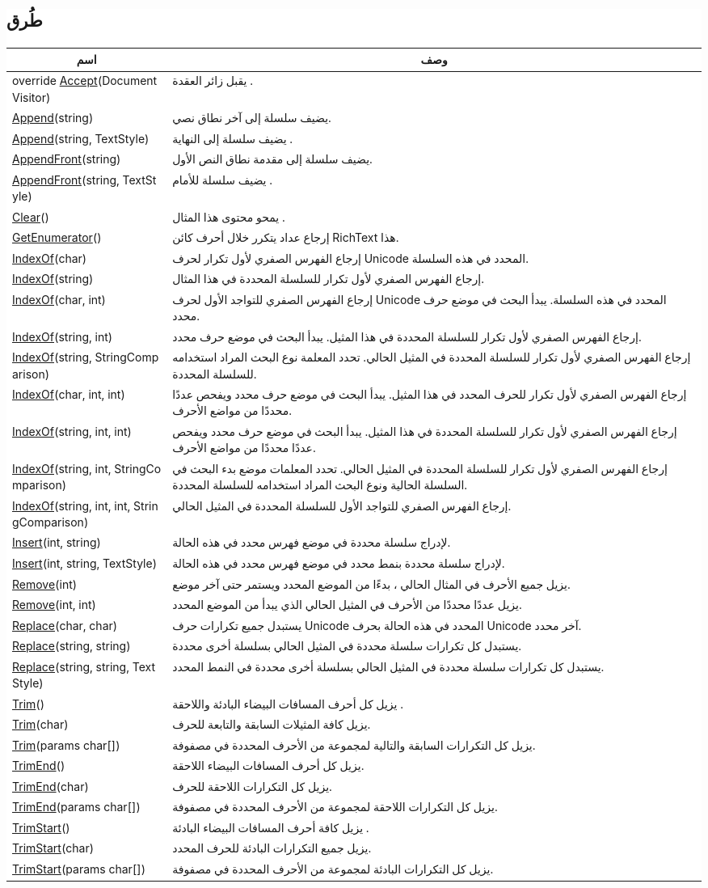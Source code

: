## طُرق

| اسم | وصف |
| --- | --- |
| override [Accept](../../aspose.note/richtext/accept/)(DocumentVisitor) | يقبل زائر العقدة . |
| [Append](../../aspose.note/richtext/append/#append)(string) | يضيف سلسلة إلى آخر نطاق نصي. |
| [Append](../../aspose.note/richtext/append/#append_1)(string, TextStyle) | يضيف سلسلة إلى النهاية . |
| [AppendFront](../../aspose.note/richtext/appendfront/#appendfront)(string) | يضيف سلسلة إلى مقدمة نطاق النص الأول. |
| [AppendFront](../../aspose.note/richtext/appendfront/#appendfront_1)(string, TextStyle) | يضيف سلسلة للأمام . |
| [Clear](../../aspose.note/richtext/clear/)() | يمحو محتوى هذا المثال . |
| [GetEnumerator](../../aspose.note/richtext/getenumerator/)() | إرجاع عداد يتكرر خلال أحرف كائن RichText هذا. |
| [IndexOf](../../aspose.note/richtext/indexof/#indexof)(char) | إرجاع الفهرس الصفري لأول تكرار لحرف Unicode المحدد في هذه السلسلة. |
| [IndexOf](../../aspose.note/richtext/indexof/#indexof_3)(string) | إرجاع الفهرس الصفري لأول تكرار للسلسلة المحددة في هذا المثال. |
| [IndexOf](../../aspose.note/richtext/indexof/#indexof_1)(char, int) | إرجاع الفهرس الصفري للتواجد الأول لحرف Unicode المحدد في هذه السلسلة. يبدأ البحث في موضع حرف محدد. |
| [IndexOf](../../aspose.note/richtext/indexof/#indexof_4)(string, int) | إرجاع الفهرس الصفري لأول تكرار للسلسلة المحددة في هذا المثيل. يبدأ البحث في موضع حرف محدد. |
| [IndexOf](../../aspose.note/richtext/indexof/#indexof_8)(string, StringComparison) | إرجاع الفهرس الصفري لأول تكرار للسلسلة المحددة في المثيل الحالي. تحدد المعلمة نوع البحث المراد استخدامه للسلسلة المحددة. |
| [IndexOf](../../aspose.note/richtext/indexof/#indexof_2)(char, int, int) | إرجاع الفهرس الصفري لأول تكرار للحرف المحدد في هذا المثيل. يبدأ البحث في موضع حرف محدد ويفحص عددًا محددًا من مواضع الأحرف. |
| [IndexOf](../../aspose.note/richtext/indexof/#indexof_5)(string, int, int) | إرجاع الفهرس الصفري لأول تكرار للسلسلة المحددة في هذا المثيل. يبدأ البحث في موضع حرف محدد ويفحص عددًا محددًا من مواضع الأحرف. |
| [IndexOf](../../aspose.note/richtext/indexof/#indexof_7)(string, int, StringComparison) | إرجاع الفهرس الصفري لأول تكرار للسلسلة المحددة في المثيل الحالي. تحدد المعلمات موضع بدء البحث في السلسلة الحالية ونوع البحث المراد استخدامه للسلسلة المحددة. |
| [IndexOf](../../aspose.note/richtext/indexof/#indexof_6)(string, int, int, StringComparison) | إرجاع الفهرس الصفري للتواجد الأول للسلسلة المحددة في المثيل الحالي. |
| [Insert](../../aspose.note/richtext/insert/#insert)(int, string) | لإدراج سلسلة محددة في موضع فهرس محدد في هذه الحالة. |
| [Insert](../../aspose.note/richtext/insert/#insert_1)(int, string, TextStyle) | لإدراج سلسلة محددة بنمط محدد في موضع فهرس محدد في هذه الحالة. |
| [Remove](../../aspose.note/richtext/remove/#remove)(int) | يزيل جميع الأحرف في المثال الحالي ، بدءًا من الموضع المحدد ويستمر حتى آخر موضع. |
| [Remove](../../aspose.note/richtext/remove/#remove_1)(int, int) | يزيل عددًا محددًا من الأحرف في المثيل الحالي الذي يبدأ من الموضع المحدد. |
| [Replace](../../aspose.note/richtext/replace/#replace)(char, char) | يستبدل جميع تكرارات حرف Unicode المحدد في هذه الحالة بحرف Unicode آخر محدد. |
| [Replace](../../aspose.note/richtext/replace/#replace_1)(string, string) | يستبدل كل تكرارات سلسلة محددة في المثيل الحالي بسلسلة أخرى محددة. |
| [Replace](../../aspose.note/richtext/replace/#replace_2)(string, string, TextStyle) | يستبدل كل تكرارات سلسلة محددة في المثيل الحالي بسلسلة أخرى محددة في النمط المحدد. |
| [Trim](../../aspose.note/richtext/trim/#trim)() | يزيل كل أحرف المسافات البيضاء البادئة واللاحقة . |
| [Trim](../../aspose.note/richtext/trim/#trim_1)(char) | يزيل كافة المثيلات السابقة والتابعة للحرف. |
| [Trim](../../aspose.note/richtext/trim/#trim_2)(params char[]) | يزيل كل التكرارات السابقة والتالية لمجموعة من الأحرف المحددة في مصفوفة. |
| [TrimEnd](../../aspose.note/richtext/trimend/#trimend)() | يزيل كل أحرف المسافات البيضاء اللاحقة. |
| [TrimEnd](../../aspose.note/richtext/trimend/#trimend_1)(char) | يزيل كل التكرارات اللاحقة للحرف. |
| [TrimEnd](../../aspose.note/richtext/trimend/#trimend_2)(params char[]) | يزيل كل التكرارات اللاحقة لمجموعة من الأحرف المحددة في مصفوفة. |
| [TrimStart](../../aspose.note/richtext/trimstart/#trimstart)() | يزيل كافة أحرف المسافات البيضاء البادئة . |
| [TrimStart](../../aspose.note/richtext/trimstart/#trimstart_1)(char) | يزيل جميع التكرارات البادئة للحرف المحدد. |
| [TrimStart](../../aspose.note/richtext/trimstart/#trimstart_2)(params char[]) | يزيل كل التكرارات البادئة لمجموعة من الأحرف المحددة في مصفوفة. |

